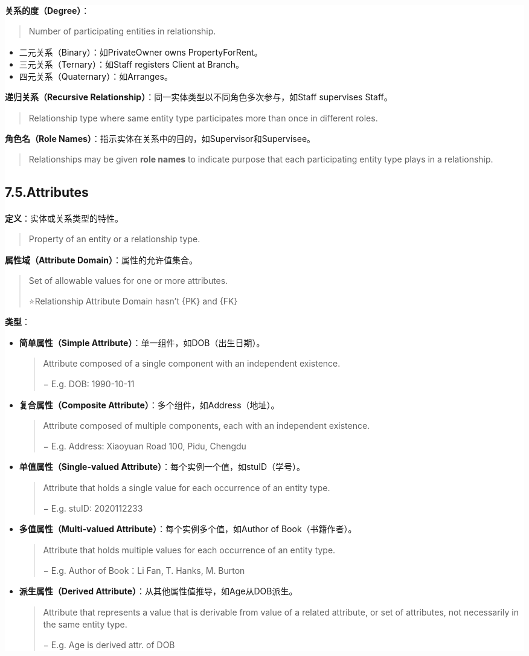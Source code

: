 **关系的度（Degree）**：

> Number of participating entities in relationship.

- 二元关系（Binary）：如PrivateOwner owns PropertyForRent。
- 三元关系（Ternary）：如Staff registers Client at Branch。
- 四元关系（Quaternary）：如Arranges。

**递归关系（Recursive Relationship）**：同一实体类型以不同角色多次参与，如Staff supervises Staff。

> Relationship type where same entity type participates more than once in different roles.

**角色名（Role Names）**：指示实体在关系中的目的，如Supervisor和Supervisee。

> Relationships may be given **role names** to indicate  purpose that each participating entity type plays in a  relationship.



## 7.5.Attributes

**定义**：实体或关系类型的特性。

> Property of an entity or a relationship type.

**属性域（Attribute Domain）**：属性的允许值集合。

> Set of allowable values for one or more attributes.
>
> :star:Relationship Attribute Domain hasn’t {PK} and {FK}

**类型**：

- **简单属性（Simple Attribute）**：单一组件，如DOB（出生日期）。

    > Attribute composed of a single component with an  independent existence.  
    >
    > − E.g.  DOB: 1990-10-11

- **复合属性（Composite Attribute）**：多个组件，如Address（地址）。

    > Attribute composed of multiple components, each with  an independent existence.
    >
    > − E.g.  Address:  Xiaoyuan Road 100, Pidu, Chengdu

- **单值属性（Single-valued Attribute）**：每个实例一个值，如stuID（学号）。

    > Attribute that holds a single value for each occurrence of  an entity type.  
    >
    > − E.g. stuID: 2020112233

- **多值属性（Multi-valued Attribute）**：每个实例多个值，如Author of Book（书籍作者）。

    >Attribute that holds multiple values for each occurrence  of an entity type. 
    >
    >− E.g.  Author of Book：Li Fan, T. Hanks, M. Burton

- **派生属性（Derived Attribute）**：从其他属性值推导，如Age从DOB派生。

    >Attribute that represents a value that is derivable from  value of a related attribute, or set of attributes, not  necessarily in the same entity type. 
    >
    >− E.g.  Age is derived attr. of DOB
